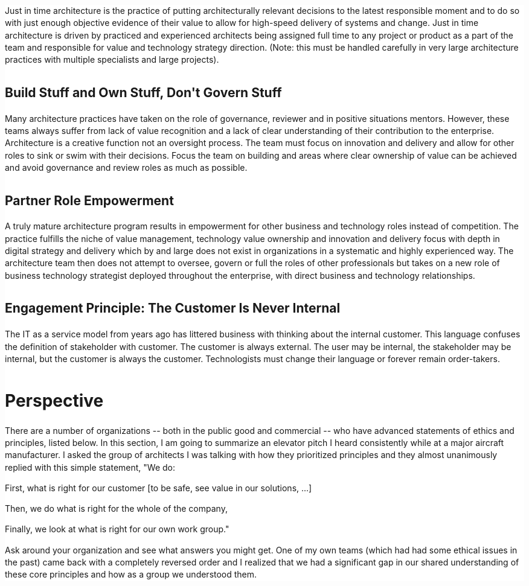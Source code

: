 Just in time architecture is the practice of putting architecturally relevant decisions to the latest responsible moment and to do so with just enough objective evidence of their value to allow for high-speed delivery of systems and change. Just in time architecture is driven by practiced and experienced architects being assigned full time to any project or product as a part of the team and responsible for value and technology strategy direction. (Note: this must be handled carefully in very large architecture practices with multiple specialists and large projects).

## Build Stuff and Own Stuff, Don't Govern Stuff

Many architecture practices have taken on the role of governance, reviewer and in positive situations mentors. However, these teams always suffer from lack of value recognition and a lack of clear understanding of their contribution to the enterprise. Architecture is a creative function not an oversight process. The team must focus on innovation and delivery and allow for other roles to sink or swim with their decisions. Focus the team on building and areas where clear ownership of value can be achieved and avoid governance and review roles as much as possible.

## Partner Role Empowerment

A truly mature architecture program results in empowerment for other business and technology roles instead of competition. The practice fulfills the niche of value management, technology value ownership and innovation and delivery focus with depth in digital strategy and delivery which by and large does not exist in organizations in a systematic and highly experienced way. The architecture team then does not attempt to oversee, govern or full the roles of other professionals but takes on a new role of business technology strategist deployed throughout the enterprise, with direct business and technology relationships.

## Engagement Principle: The Customer Is Never Internal

The IT as a service model from years ago has littered business with thinking about the internal customer. This language confuses the definition of stakeholder with customer. The customer is always external. The user may be internal, the stakeholder may be internal, but the customer is always the customer. Technologists must change their language or forever remain order-takers.

# Perspective

There are a number of organizations -- both in the public good and commercial -- who have advanced statements of ethics and principles, listed below. In this section, I am going to summarize an elevator pitch I heard consistently while at a major aircraft manufacturer. I asked the group of architects I was talking with how they prioritized principles and they almost unanimously replied with this simple statement, "We do:

First, what is right for our customer [to be safe, see value in our solutions, ...]

Then, we do what is right for the whole of the company,

Finally, we look at what is right for our own work group."

Ask around your organization and see what answers you might get. One of my own teams (which had had some ethical issues in the past) came back with a completely reversed order and I realized that we had a significant gap in our shared understanding of these core principles and how as a group we understood them.
